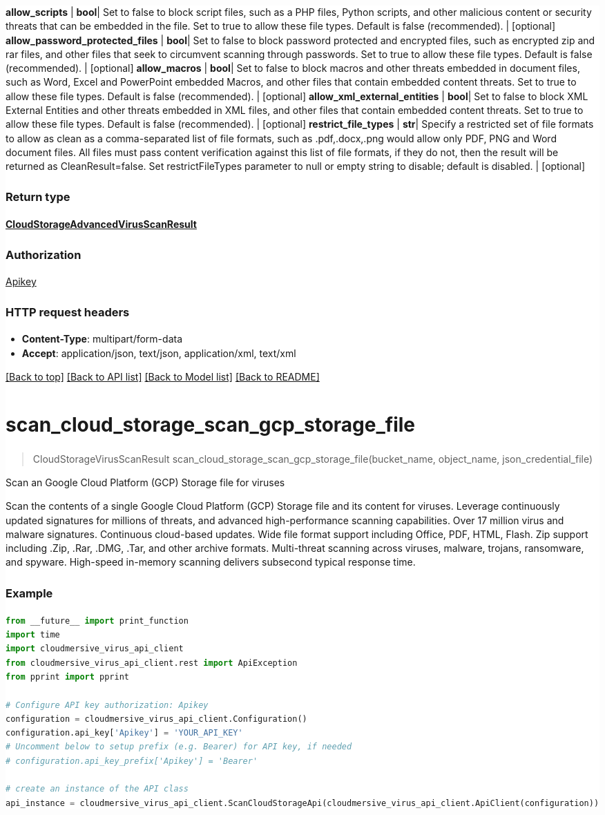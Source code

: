  **allow_scripts** | **bool**| Set to false to block script files, such as a PHP files, Python scripts, and other malicious content or security threats that can be embedded in the file.  Set to true to allow these file types.  Default is false (recommended). | [optional] 
 **allow_password_protected_files** | **bool**| Set to false to block password protected and encrypted files, such as encrypted zip and rar files, and other files that seek to circumvent scanning through passwords.  Set to true to allow these file types.  Default is false (recommended). | [optional] 
 **allow_macros** | **bool**| Set to false to block macros and other threats embedded in document files, such as Word, Excel and PowerPoint embedded Macros, and other files that contain embedded content threats.  Set to true to allow these file types.  Default is false (recommended). | [optional] 
 **allow_xml_external_entities** | **bool**| Set to false to block XML External Entities and other threats embedded in XML files, and other files that contain embedded content threats. Set to true to allow these file types. Default is false (recommended). | [optional] 
 **restrict_file_types** | **str**| Specify a restricted set of file formats to allow as clean as a comma-separated list of file formats, such as .pdf,.docx,.png would allow only PDF, PNG and Word document files.  All files must pass content verification against this list of file formats, if they do not, then the result will be returned as CleanResult&#x3D;false.  Set restrictFileTypes parameter to null or empty string to disable; default is disabled. | [optional] 

### Return type

[**CloudStorageAdvancedVirusScanResult**](CloudStorageAdvancedVirusScanResult.md)

### Authorization

[Apikey](../README.md#Apikey)

### HTTP request headers

 - **Content-Type**: multipart/form-data
 - **Accept**: application/json, text/json, application/xml, text/xml

[[Back to top]](#) [[Back to API list]](../README.md#documentation-for-api-endpoints) [[Back to Model list]](../README.md#documentation-for-models) [[Back to README]](../README.md)

# **scan_cloud_storage_scan_gcp_storage_file**
> CloudStorageVirusScanResult scan_cloud_storage_scan_gcp_storage_file(bucket_name, object_name, json_credential_file)

Scan an Google Cloud Platform (GCP) Storage file for viruses

Scan the contents of a single Google Cloud Platform (GCP) Storage file and its content for viruses. Leverage continuously updated signatures for millions of threats, and advanced high-performance scanning capabilities.  Over 17 million virus and malware signatures.  Continuous cloud-based updates.  Wide file format support including Office, PDF, HTML, Flash.  Zip support including .Zip, .Rar, .DMG, .Tar, and other archive formats.  Multi-threat scanning across viruses, malware, trojans, ransomware, and spyware.  High-speed in-memory scanning delivers subsecond typical response time.

### Example
```python
from __future__ import print_function
import time
import cloudmersive_virus_api_client
from cloudmersive_virus_api_client.rest import ApiException
from pprint import pprint

# Configure API key authorization: Apikey
configuration = cloudmersive_virus_api_client.Configuration()
configuration.api_key['Apikey'] = 'YOUR_API_KEY'
# Uncomment below to setup prefix (e.g. Bearer) for API key, if needed
# configuration.api_key_prefix['Apikey'] = 'Bearer'

# create an instance of the API class
api_instance = cloudmersive_virus_api_client.ScanCloudStorageApi(cloudmersive_virus_api_client.ApiClient(configuration))
```